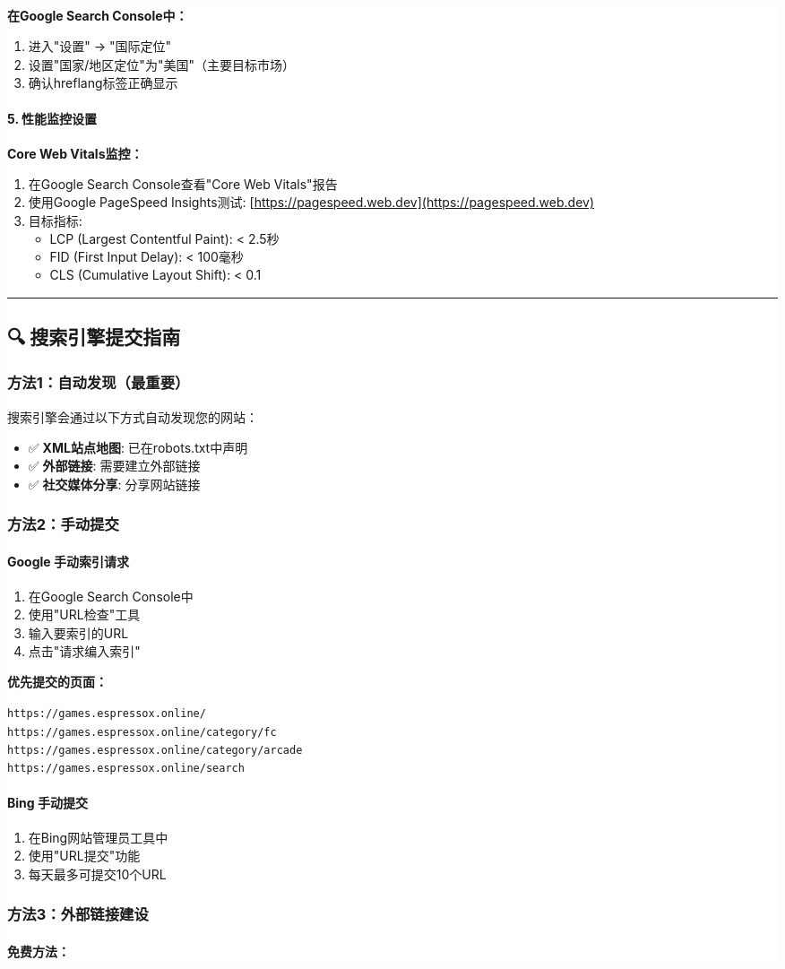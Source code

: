 **在Google Search Console中：**
1. 进入"设置" → "国际定位"
2. 设置"国家/地区定位"为"美国"（主要目标市场）
3. 确认hreflang标签正确显示

#### 5. 性能监控设置

**Core Web Vitals监控：**
1. 在Google Search Console查看"Core Web Vitals"报告
2. 使用Google PageSpeed Insights测试: [https://pagespeed.web.dev](https://pagespeed.web.dev)
3. 目标指标:
   - LCP (Largest Contentful Paint): < 2.5秒
   - FID (First Input Delay): < 100毫秒
   - CLS (Cumulative Layout Shift): < 0.1

---

## 🔍 搜索引擎提交指南

### 方法1：自动发现（最重要）

搜索引擎会通过以下方式自动发现您的网站：
- ✅ **XML站点地图**: 已在robots.txt中声明
- ✅ **外部链接**: 需要建立外部链接
- ✅ **社交媒体分享**: 分享网站链接

### 方法2：手动提交

#### Google 手动索引请求

1. 在Google Search Console中
2. 使用"URL检查"工具
3. 输入要索引的URL
4. 点击"请求编入索引"

**优先提交的页面：**
```
https://games.espressox.online/
https://games.espressox.online/category/fc
https://games.espressox.online/category/arcade
https://games.espressox.online/search
```

#### Bing 手动提交

1. 在Bing网站管理员工具中
2. 使用"URL提交"功能
3. 每天最多可提交10个URL

### 方法3：外部链接建设

#### 免费方法：
